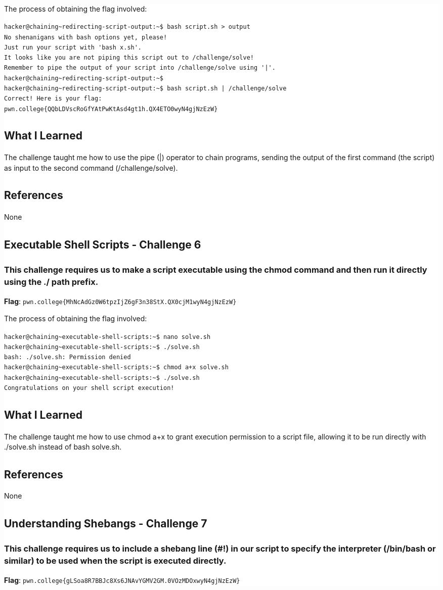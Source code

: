 The process of obtaining the flag involved:

```
hacker@chaining~redirecting-script-output:~$ bash script.sh > output
No shenanigans with bash options yet, please!
Just run your script with 'bash x.sh'.
It looks like you are not piping this script out to /challenge/solve!
Remember to pipe the output of your script into /challenge/solve using '|'.
hacker@chaining~redirecting-script-output:~$
hacker@chaining~redirecting-script-output:~$ bash script.sh | /challenge/solve
Correct! Here is your flag:
pwn.college{QQbLDVscRoGfYAtPwKtAsd4gt1h.QX4ETO0wyN4gjNzEzW}
```

## What I Learned
The challenge taught me how to use the pipe (|) operator to chain programs, sending the output of the first command (the script) as input to the second command (/challenge/solve).

## References
None

## Executable Shell Scripts - Challenge 6
### This challenge requires us to make a script executable using the chmod command and then run it directly using the ./ path prefix.
**Flag**: `pwn.college{MhNcAdGz0W6tpzIjZ6gF3n38StX.QX0cjM1wyN4gjNzEzW}`

The process of obtaining the flag involved:

```
hacker@chaining~executable-shell-scripts:~$ nano solve.sh
hacker@chaining~executable-shell-scripts:~$ ./solve.sh
bash: ./solve.sh: Permission denied
hacker@chaining~executable-shell-scripts:~$ chmod a+x solve.sh
hacker@chaining~executable-shell-scripts:~$ ./solve.sh
Congratulations on your shell script execution!
```
## What I Learned
The challenge taught me how to use chmod a+x to grant execution permission to a script file, allowing it to be run directly with ./solve.sh instead of bash solve.sh.


## References
None

## Understanding Shebangs - Challenge 7
### This challenge requires us to include a shebang line (#!) in our script to specify the interpreter (/bin/bash or similar) to be used when the script is executed directly.
**Flag**: `pwn.college{gLSoa8R7BBJc8Xs6JNAvYGMV2GM.0VOzMDOxwyN4gjNzEzW}`
